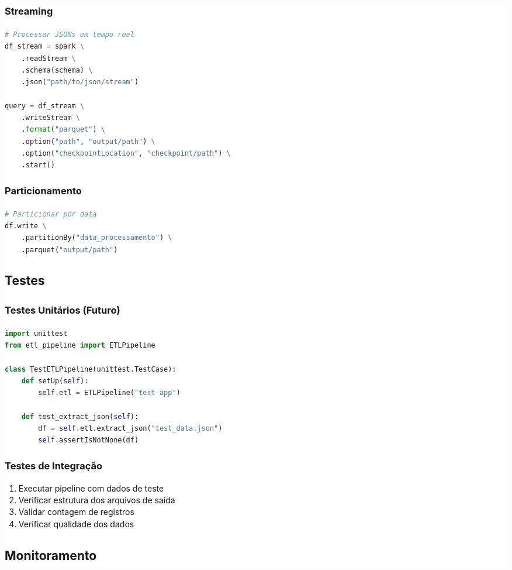 ### Streaming

```python
# Processar JSONs em tempo real
df_stream = spark \
    .readStream \
    .schema(schema) \
    .json("path/to/json/stream")

query = df_stream \
    .writeStream \
    .format("parquet") \
    .option("path", "output/path") \
    .option("checkpointLocation", "checkpoint/path") \
    .start()
```

### Particionamento

```python
# Particionar por data
df.write \
    .partitionBy("data_processamento") \
    .parquet("output/path")
```

## Testes

### Testes Unitários (Futuro)

```python
import unittest
from etl_pipeline import ETLPipeline

class TestETLPipeline(unittest.TestCase):
    def setUp(self):
        self.etl = ETLPipeline("test-app")
    
    def test_extract_json(self):
        df = self.etl.extract_json("test_data.json")
        self.assertIsNotNone(df)
```

### Testes de Integração

1. Executar pipeline com dados de teste
2. Verificar estrutura dos arquivos de saída
3. Validar contagem de registros
4. Verificar qualidade dos dados

## Monitoramento
